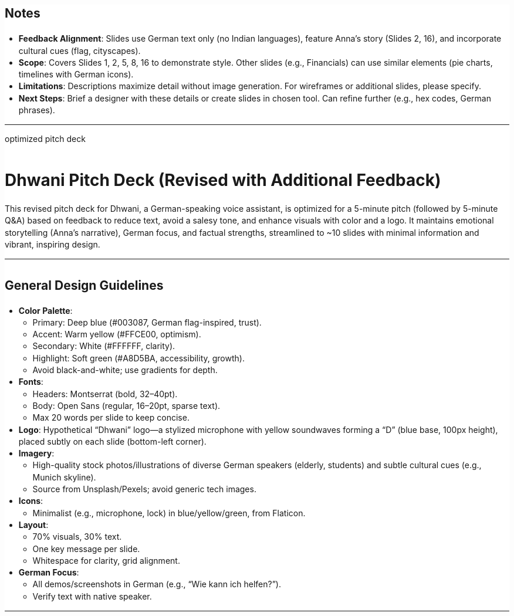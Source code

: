 
## Notes
- **Feedback Alignment**: Slides use German text only (no Indian languages), feature Anna’s story (Slides 2, 16), and incorporate cultural cues (flag, cityscapes).
- **Scope**: Covers Slides 1, 2, 5, 8, 16 to demonstrate style. Other slides (e.g., Financials) can use similar elements (pie charts, timelines with German icons).
- **Limitations**: Descriptions maximize detail without image generation. For wireframes or additional slides, please specify.
- **Next Steps**: Brief a designer with these details or create slides in chosen tool. Can refine further (e.g., hex codes, German phrases).

---


optimized pitch deck 


# Dhwani Pitch Deck (Revised with Additional Feedback)

This revised pitch deck for Dhwani, a German-speaking voice assistant, is optimized for a 5-minute pitch (followed by 5-minute Q&A) based on feedback to reduce text, avoid a salesy tone, and enhance visuals with color and a logo. It maintains emotional storytelling (Anna’s narrative), German focus, and factual strengths, streamlined to ~10 slides with minimal information and vibrant, inspiring design.

---

## General Design Guidelines
- **Color Palette**: 
  - Primary: Deep blue (#003087, German flag-inspired, trust).
  - Accent: Warm yellow (#FFCE00, optimism).
  - Secondary: White (#FFFFFF, clarity).
  - Highlight: Soft green (#A8D5BA, accessibility, growth).
  - Avoid black-and-white; use gradients for depth.
- **Fonts**: 
  - Headers: Montserrat (bold, 32–40pt).
  - Body: Open Sans (regular, 16–20pt, sparse text).
  - Max 20 words per slide to keep concise.
- **Logo**: Hypothetical “Dhwani” logo—a stylized microphone with yellow soundwaves forming a “D” (blue base, 100px height), placed subtly on each slide (bottom-left corner).
- **Imagery**: 
  - High-quality stock photos/illustrations of diverse German speakers (elderly, students) and subtle cultural cues (e.g., Munich skyline).
  - Source from Unsplash/Pexels; avoid generic tech images.
- **Icons**: 
  - Minimalist (e.g., microphone, lock) in blue/yellow/green, from Flaticon.
- **Layout**: 
  - 70% visuals, 30% text.
  - One key message per slide.
  - Whitespace for clarity, grid alignment.
- **German Focus**: 
  - All demos/screenshots in German (e.g., “Wie kann ich helfen?”).
  - Verify text with native speaker.

---
